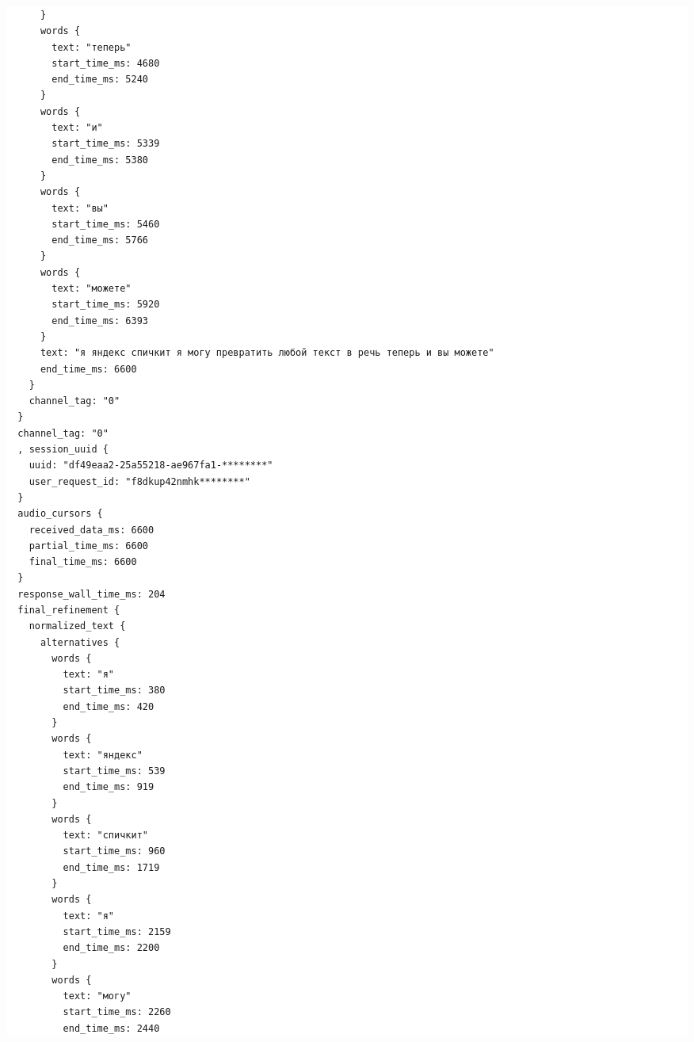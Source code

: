           }
          words {
            text: "теперь"
            start_time_ms: 4680
            end_time_ms: 5240
          }
          words {
            text: "и"
            start_time_ms: 5339
            end_time_ms: 5380
          }
          words {
            text: "вы"
            start_time_ms: 5460
            end_time_ms: 5766
          }
          words {
            text: "можете"
            start_time_ms: 5920
            end_time_ms: 6393
          }
          text: "я яндекс спичкит я могу превратить любой текст в речь теперь и вы можете"
          end_time_ms: 6600
        }
        channel_tag: "0"
      }
      channel_tag: "0"
      , session_uuid {
        uuid: "df49eaa2-25a55218-ae967fa1-********"
        user_request_id: "f8dkup42nmhk********"
      }
      audio_cursors {
        received_data_ms: 6600
        partial_time_ms: 6600
        final_time_ms: 6600
      }
      response_wall_time_ms: 204
      final_refinement {
        normalized_text {
          alternatives {
            words {
              text: "я"
              start_time_ms: 380
              end_time_ms: 420
            }
            words {
              text: "яндекс"
              start_time_ms: 539
              end_time_ms: 919
            }
            words {
              text: "спичкит"
              start_time_ms: 960
              end_time_ms: 1719
            }
            words {
              text: "я"
              start_time_ms: 2159
              end_time_ms: 2200
            }
            words {
              text: "могу"
              start_time_ms: 2260
              end_time_ms: 2440